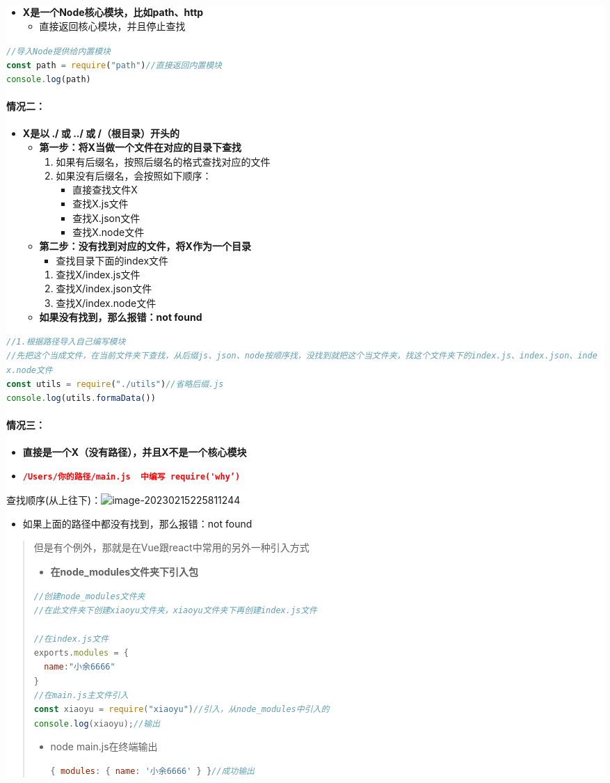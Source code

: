 - **X是一个Node核心模块，比如path、http**
  -  直接返回核心模块，并且停止查找

```javascript
//导入Node提供给内置模块
const path = require("path")//直接返回内置模块
console.log(path)
```

####  情况二：

- **X是以 ./ 或 ../ 或 /（根目录）开头的**
  - **第一步：将X当做一个文件在对应的目录下查找**
    1. 如果有后缀名，按照后缀名的格式查找对应的文件
    2. 如果没有后缀名，会按照如下顺序：
       - 直接查找文件X
       - 查找X.js文件
       - 查找X.json文件
       - 查找X.node文件
  - **第二步：没有找到对应的文件，将X作为一个目录**
    -  查找目录下面的index文件
      1. 查找X/index.js文件
      2. 查找X/index.json文件
      3. 查找X/index.node文件
  - **如果没有找到，那么报错：not found**

```javascript
//1.根据路径导入自己编写模块
//先把这个当成文件，在当前文件夹下查找，从后缀js、json、node按顺序找，没找到就把这个当文件夹，找这个文件夹下的index.js、index.json、index.node文件
const utils = require("./utils")//省略后缀.js
console.log(utils.formaData())
```

#### 情况三：

- **直接是一个X（没有路径），并且X不是一个核心模块**

- ```json
  /Users/你的路径/main.js  中编写 require('why’)
  ```

查找顺序(从上往下)：![image-20230215225811244](https://xingqiu-tuchuang-1256524210.cos.ap-shanghai.myqcloud.com/xiaoyu925/image-20230215225811244.png)

- 如果上面的路径中都没有找到，那么报错：not found

> 但是有个例外，那就是在Vue跟react中常用的另外一种引入方式
>
> - **在node_modules文件夹下引入包**
>
> ```javascript
> //创建node_modules文件夹
> //在此文件夹下创建xiaoyu文件夹，xiaoyu文件夹下再创建index.js文件
> 
> //在index.js文件
> exports.modules = {
>   name:"小余6666"
> }
> //在main.js主文件引入
> const xiaoyu = require("xiaoyu")//引入，从node_modules中引入的
> console.log(xiaoyu);//输出
> ```
>
> - node main.js在终端输出
>
>   ```javascript
>   { modules: { name: '小余6666' } }//成功输出
  ```